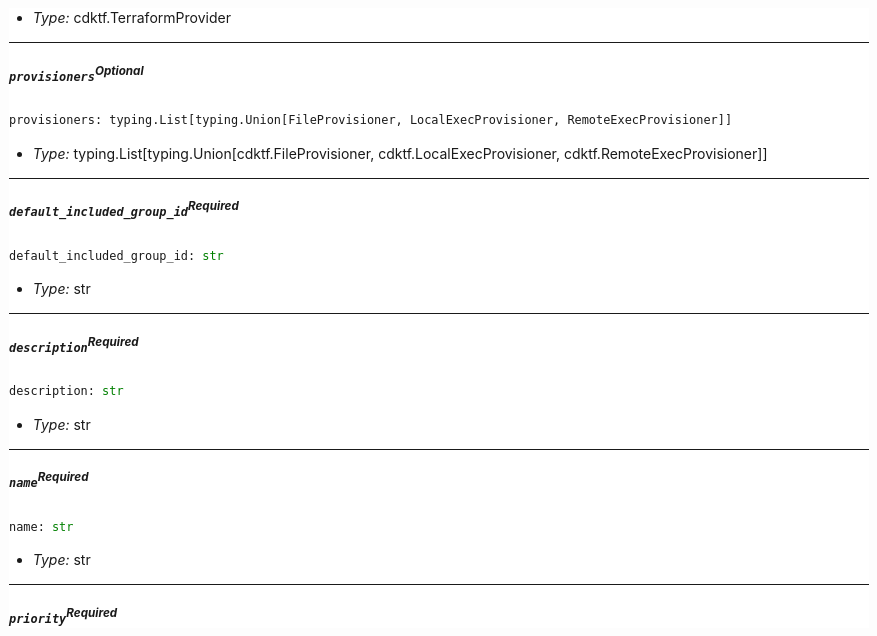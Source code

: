 - *Type:* cdktf.TerraformProvider

---

##### `provisioners`<sup>Optional</sup> <a name="provisioners" id="@cdktf/provider-okta.policyMfaDefault.PolicyMfaDefault.property.provisioners"></a>

```python
provisioners: typing.List[typing.Union[FileProvisioner, LocalExecProvisioner, RemoteExecProvisioner]]
```

- *Type:* typing.List[typing.Union[cdktf.FileProvisioner, cdktf.LocalExecProvisioner, cdktf.RemoteExecProvisioner]]

---

##### `default_included_group_id`<sup>Required</sup> <a name="default_included_group_id" id="@cdktf/provider-okta.policyMfaDefault.PolicyMfaDefault.property.defaultIncludedGroupId"></a>

```python
default_included_group_id: str
```

- *Type:* str

---

##### `description`<sup>Required</sup> <a name="description" id="@cdktf/provider-okta.policyMfaDefault.PolicyMfaDefault.property.description"></a>

```python
description: str
```

- *Type:* str

---

##### `name`<sup>Required</sup> <a name="name" id="@cdktf/provider-okta.policyMfaDefault.PolicyMfaDefault.property.name"></a>

```python
name: str
```

- *Type:* str

---

##### `priority`<sup>Required</sup> <a name="priority" id="@cdktf/provider-okta.policyMfaDefault.PolicyMfaDefault.property.priority"></a>
